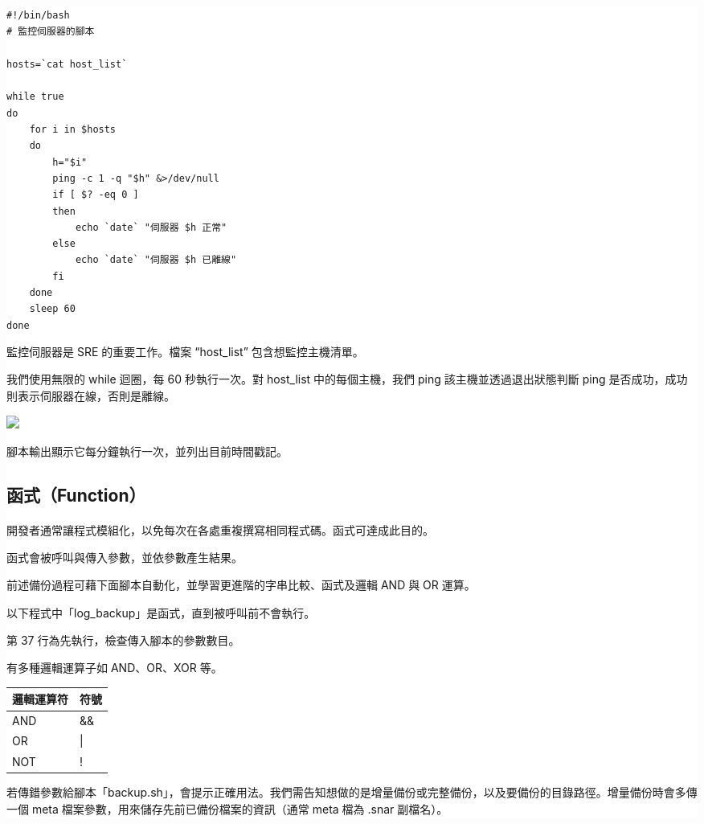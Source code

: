 ```
#!/bin/bash
# 監控伺服器的腳本

hosts=`cat host_list`

while true
do
    for i in $hosts
    do
    	h="$i"
    	ping -c 1 -q "$h" &>/dev/null
    	if [ $? -eq 0 ]
    	then
        	echo `date` "伺服器 $h 正常"
    	else
        	echo `date` "伺服器 $h 已離線"
    	fi
    done
    sleep 60
done
```

監控伺服器是 SRE 的重要工作。檔案 “host_list” 包含想監控主機清單。

我們使用無限的 while 迴圈，每 60 秒執行一次。對 host_list 中的每個主機，我們 ping 該主機並透過退出狀態判斷 ping 是否成功，成功則表示伺服器在線，否則是離線。

![](images/image13.png)

腳本輸出顯示它每分鐘執行一次，並列出目前時間戳記。

## 函式（Function）

開發者通常讓程式模組化，以免每次在各處重複撰寫相同程式碼。函式可達成此目的。

函式會被呼叫與傳入參數，並依參數產生結果。

前述備份過程可藉下面腳本自動化，並學習更進階的字串比較、函式及邏輯 AND 與 OR 運算。

以下程式中「log_backup」是函式，直到被呼叫前不會執行。

第 37 行為先執行，檢查傳入腳本的參數數目。

有多種邏輯運算子如 AND、OR、XOR 等。

| 邏輯運算符 | 符號 |
| --- | --- |
| AND | &&  |
| OR  | \|  |
| NOT | !   |

若傳錯參數給腳本「backup.sh」，會提示正確用法。我們需告知想做的是增量備份或完整備份，以及要備份的目錄路徑。增量備份時會多傳一個 meta 檔案參數，用來儲存先前已備份檔案的資訊（通常 meta 檔為 .snar 副檔名）。
